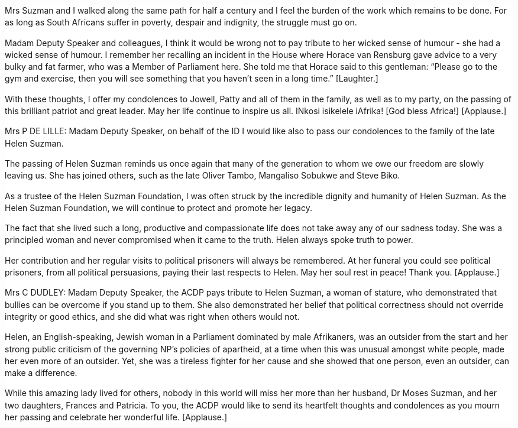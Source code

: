 Mrs Suzman and I walked along the same path for half a century and I feel
the burden of the work which remains to be done. For as long as South
Africans suffer in poverty, despair and indignity, the struggle must go on.

Madam Deputy Speaker and colleagues, I think it would be wrong not to pay
tribute to her wicked sense of humour - she had a wicked sense of humour. I
remember her recalling an incident in the House where Horace van Rensburg
gave advice to a very bulky and fat farmer, who was a Member of Parliament
here. She told me that Horace said to this gentleman: “Please go to the gym
and exercise, then you will see something that you haven’t seen in a long
time.” [Laughter.]

With these thoughts, I offer my condolences to Jowell, Patty and all of
them in the family, as well as to my party, on the passing of this
brilliant patriot and great leader. May her life continue to inspire us
all. INkosi isikelele iAfrika! [God bless Africa!] [Applause.]

Mrs P DE LILLE: Madam Deputy Speaker, on behalf of the ID I would like also
to pass our condolences to the family of the late Helen Suzman.

The passing of Helen Suzman reminds us once again that many of the
generation to whom we owe our freedom are slowly leaving us. She has joined
others, such as the late Oliver Tambo, Mangaliso Sobukwe and Steve Biko.

As a trustee of the Helen Suzman Foundation, I was often struck by the
incredible dignity and humanity of Helen Suzman. As the Helen Suzman
Foundation, we will continue to protect and promote her legacy.

The fact that she lived such a long, productive and compassionate life does
not take away any of our sadness today. She was a principled woman and
never compromised when it came to the truth. Helen always spoke truth to
power.

Her contribution and her regular visits to political prisoners will always
be remembered. At her funeral you could see political prisoners, from all
political persuasions, paying their last respects to Helen. May her soul
rest in peace! Thank you. [Applause.]

Mrs C DUDLEY: Madam Deputy Speaker, the ACDP pays tribute to Helen Suzman,
a woman of stature, who demonstrated that bullies can be overcome if you
stand up to them. She also demonstrated her belief that political
correctness should not override integrity or good ethics, and she did what
was right when others would not.

Helen, an English-speaking, Jewish woman in a Parliament dominated by male
Afrikaners, was an outsider from the start and her strong public criticism
of the governing NP’s policies of apartheid, at a time when this was
unusual amongst white people, made her even more of an outsider. Yet, she
was a tireless fighter for her cause and she showed that one person, even
an outsider, can make a difference.

While this amazing lady lived for others, nobody in this world will miss
her more than her husband, Dr Moses Suzman, and her two daughters, Frances
and Patricia. To you, the ACDP would like to send its heartfelt thoughts
and condolences as you mourn her passing and celebrate her wonderful life.
[Applause.]

